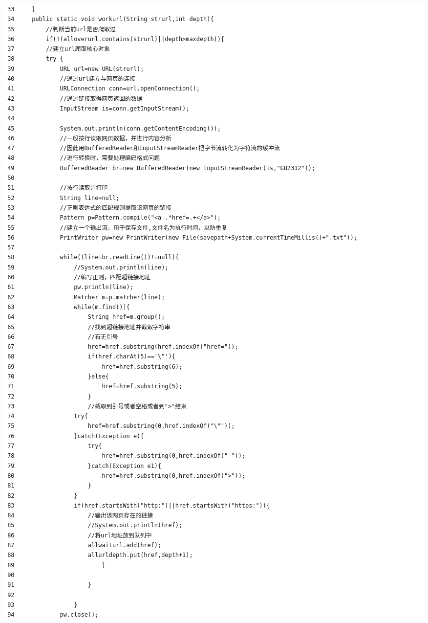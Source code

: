 ```
 33     }
 34     public static void workurl(String strurl,int depth){
 35         //判断当前url是否爬取过
 36         if(!(alloverurl.contains(strurl)||depth>maxdepth)){
 37         //建立url爬取核心对象
 38         try {
 39             URL url=new URL(strurl);
 40             //通过url建立与网页的连接
 41             URLConnection conn=url.openConnection();
 42             //通过链接取得网页返回的数据
 43             InputStream is=conn.getInputStream();
 44             
 45             System.out.println(conn.getContentEncoding());
 46             //一般按行读取网页数据，并进行内容分析
 47             //因此用BufferedReader和InputStreamReader把字节流转化为字符流的缓冲流
 48             //进行转换时，需要处理编码格式问题
 49             BufferedReader br=new BufferedReader(new InputStreamReader(is,"GB2312"));
 50         
 51             //按行读取并打印
 52             String line=null;
 53             //正则表达式的匹配规则提取该网页的链接
 54             Pattern p=Pattern.compile("<a .*href=.+</a>");
 55             //建立一个输出流，用于保存文件,文件名为执行时间，以防重复
 56             PrintWriter pw=new PrintWriter(new File(savepath+System.currentTimeMillis()+".txt"));
 57             
 58             while((line=br.readLine())!=null){
 59                 //System.out.println(line);
 60                 //编写正则，匹配超链接地址
 61                 pw.println(line);
 62                 Matcher m=p.matcher(line);
 63                 while(m.find()){
 64                     String href=m.group();
 65                     //找到超链接地址并截取字符串
 66                     //有无引号
 67                     href=href.substring(href.indexOf("href="));
 68                     if(href.charAt(5)=='\"'){
 69                         href=href.substring(6);
 70                     }else{
 71                         href=href.substring(5);
 72                     }
 73                     //截取到引号或者空格或者到">"结束
 74                 try{
 75                     href=href.substring(0,href.indexOf("\""));
 76                 }catch(Exception e){
 77                     try{
 78                         href=href.substring(0,href.indexOf(" "));
 79                     }catch(Exception e1){
 80                         href=href.substring(0,href.indexOf(">"));
 81                     }
 82                 }
 83                 if(href.startsWith("http:")||href.startsWith("https:")){
 84                     //输出该网页存在的链接
 85                     //System.out.println(href);
 86                     //将url地址放到队列中
 87                     allwaiturl.add(href);
 88                     allurldepth.put(href,depth+1);
 89                         }
 90                 
 91                     }
 92                 
 93                 }
 94             pw.close();
```